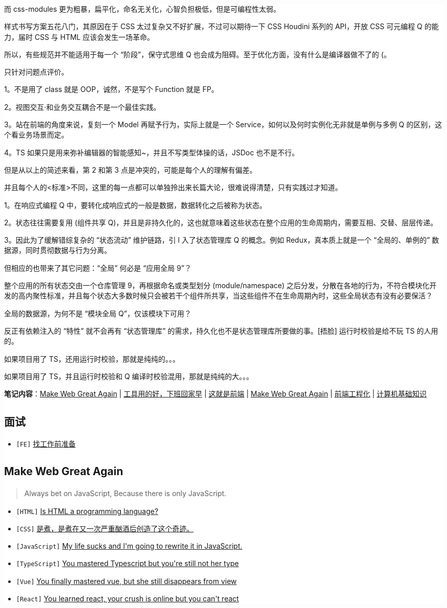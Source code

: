 而 css-modules 更为粗暴，扁平化，命名无关化，心智负担极低，但是可编程性太弱。

样式书写方案五花八门，其原因在于 CSS 太过复杂又不好扩展，不过可以期待一下 CSS Houdini 系列的 API，开放 CSS 可元编程 Q 的能力，届时 CSS 与 HTML 应该会发生一场革命。

所以，有些规范并不能适用于每一个 “阶段”，保守式思维 Q 也会成为阻碍。至于优化方面，没有什么是编译器做不了的 (。

只针对问题点评价。

1。不是用了 class 就是 OOP，诚然，不是写个 Function 就是 FP。

2。视图交互·和业务交互耦合不是一个最佳实践。

3。站在前端的角度来说，复刻一个 Model 再赋予行为，实际上就是一个 Service，如何以及何时实例化无非就是单例与多例 Q 的区别，这个看业务场景而定。

4。TS 如果只是用来弥补编辑器的智能感知~，并且不写类型体操的话，JSDoc 也不是不行。

但是从以上的简述来看，第 2 和第 3 点是冲突的，可能是每个人的理解有偏差。

并且每个人的<标准>不同，这里的每一点都可以单独拎出来长篇大论，很难说得清楚，只有实践过才知道。

1。在响应式编程 Q 中，要转化成响应式的一般是数据，数据转化之后被称为状态。

2。状态往往需要复用 (组件共享 Q)，并且是非持久化的，这也就意味着这些状态在整个应用的生命周期内，需要互相、交替、层层传递。

3。因此为了缓解错综复杂的 “状态流动” 维护链路，引 l 入了状态管理库 Q 的概念。例如 Redux，真本质上就是一个 “全局的、单例的” 数据源，同时贯彻数据与行为分离。

但相应的也带来了其它问题：“全局” 何必是 “应用全局 9”？

整个应用的所有状态交由一个仓库管理 9，再根据命名或类型划分 (module/namespace) 之后分发，分散在各地的行为，不符合模块化开发的高内聚性标准，并且每个状态大多数时候只会被若干个组件所共享，当这些组件不在生命周期內时，这些全局状态有没有必要保活？

全局的数据源，为何不是 “模块全局 Q”，仅该模块下可用？

反正有依赖注入的 “特性” 就不会再有 “状态管理库” 的需求，持久化也不是状态管理库所要做的事。[捂脸]
运行时校验是给不玩 TS 的人用的。

如果项目用了 TS，还用运行时校验，那就是纯纯的。。。

如果项目用了 TS，并且运行时校验和 Q 编译时校验混用，那就是纯纯的大。。。

**笔记内容**：[Make Web Great Again](#make-web-great-again) | [工具用的好，下班回家早](#工具用的好下班回家早) | [这就是前端](#这就是前端) | [Make Web Great Again](#make-web-great-again) | [前端工程化](#前端工程化) | [计算机基础知识](#计算机基础知识)

## 面试

- `[FE]` [找工作前准备](interview/index.md)

## Make Web Great Again

> Always bet on JavaScript, Because there is only JavaScript.

- `[HTML]` [Is HTML a programming language?](html/html.md)
- `[CSS]` [是煮，是煮在又一次严重酗酒后创造了这个奇迹。](css/css.md)
- `[JavaScript]` [My life sucks and I'm going to rewrite it in JavaScript.](js/js.md)
- `[TypeScript]` [You mastered Typescript but you're still not her type](ts/ts.md)

- `[Vue]` [You finally mastered vue, but she still disappears from view](framework/vue.md)
- `[React]` [You learned react, your crush is online but you can't react](react/react.md)

